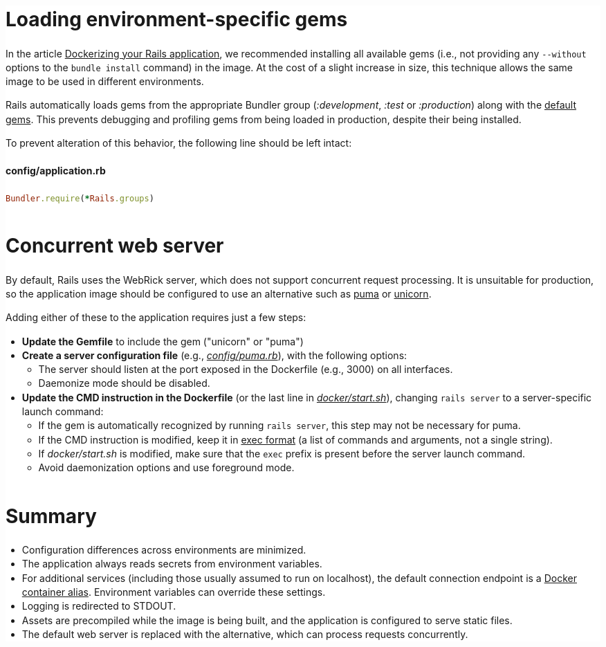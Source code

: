 # Loading environment­-specific gems

In the article [Dockerizing your Rails application](./dockerize-your-ruby-on-rails-application), we recommended installing all available gems (i.e., not providing any `--without` options to the `bundle install` command) in the image. At the cost of a slight increase in size, this technique allows the same image to be used in different environments.

Rails automatically loads gems from the appropriate Bundler group (*:development*, *:test* or *:production*) along with the [default gems](http://bundler.io/v1.11/groups.html). This prevents debugging and profiling gems from being loaded in production, despite their being installed.

To prevent alteration of this behavior, the following line should be left intact:

#### config/application.rb

```ruby
Bundler.require(*Rails.groups) 
```

# Concurrent web server

By default, Rails uses the WebRick server, which does not support concurrent request processing. It is unsuitable for production, so the application image should be configured to use an alternative such as [puma](https://github.com/puma/puma) or [unicorn](https://rubygems.org/gems/unicorn).

Adding either of these to the application requires just a few steps:

* **Update the Gemfile** to include the gem ("unicorn" or "puma")
* **Create a server configuration file** (e.g., [*config/puma.rb*](https://github.com/puma/puma/blob/master/examples/config.rb)), with the following options:
    * The server should listen at the port exposed in the Dockerfile (e.g., 3000) on all interfaces.
    * Daemonize mode should be disabled.
* **Update the CMD instruction in the Dockerfile** (or the last line in [*docker/start.sh*](./run-multiple-processes-in-a-container)), changing ``rails server`` to a server­-specific launch command:
    * If the gem is automatically recognized by running ``rails server``, this step may not be necessary for puma. 
    * If the CMD instruction is modified, keep it in [exec format](https://docs.docker.com/engine/reference/builder/#cmd) (a list of commands and arguments, not a single string).
    * If *docker/start.sh* is modified, make sure that the ``exec`` prefix is present before the server launch command.
    * Avoid daemonization options and use foreground mode.

# Summary

* Configuration differences across environments are minimized.
* The application always reads secrets from environment variables.
* For additional services (including those usually assumed to run on localhost), the default connection endpoint is a [Docker container alias](./docker-container-linking). Environment variables can override these settings.
* Logging is redirected to STDOUT.
* Assets are precompiled while the image is being built, and the application is configured to serve static files.
* The default web server is replaced with the alternative, which can process requests concurrently.
